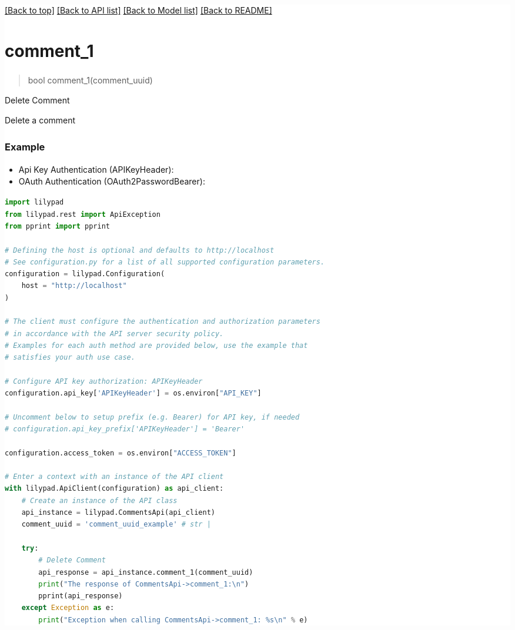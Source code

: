 [[Back to top]](#) [[Back to API list]](../README.md#documentation-for-api-endpoints) [[Back to Model list]](../README.md#documentation-for-models) [[Back to README]](../README.md)

# **comment_1**
> bool comment_1(comment_uuid)

Delete Comment

Delete a comment

### Example

* Api Key Authentication (APIKeyHeader):
* OAuth Authentication (OAuth2PasswordBearer):

```python
import lilypad
from lilypad.rest import ApiException
from pprint import pprint

# Defining the host is optional and defaults to http://localhost
# See configuration.py for a list of all supported configuration parameters.
configuration = lilypad.Configuration(
    host = "http://localhost"
)

# The client must configure the authentication and authorization parameters
# in accordance with the API server security policy.
# Examples for each auth method are provided below, use the example that
# satisfies your auth use case.

# Configure API key authorization: APIKeyHeader
configuration.api_key['APIKeyHeader'] = os.environ["API_KEY"]

# Uncomment below to setup prefix (e.g. Bearer) for API key, if needed
# configuration.api_key_prefix['APIKeyHeader'] = 'Bearer'

configuration.access_token = os.environ["ACCESS_TOKEN"]

# Enter a context with an instance of the API client
with lilypad.ApiClient(configuration) as api_client:
    # Create an instance of the API class
    api_instance = lilypad.CommentsApi(api_client)
    comment_uuid = 'comment_uuid_example' # str | 

    try:
        # Delete Comment
        api_response = api_instance.comment_1(comment_uuid)
        print("The response of CommentsApi->comment_1:\n")
        pprint(api_response)
    except Exception as e:
        print("Exception when calling CommentsApi->comment_1: %s\n" % e)
```
